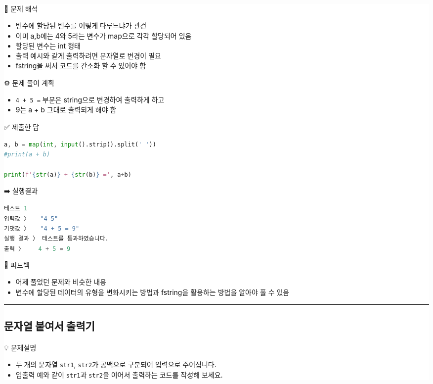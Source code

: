 
💭 문제 해석



- 변수에 할당된 변수를 어떻게 다루느냐가 관건
- 이미 a,b에는 4와 5라는 변수가 map으로 각각 할당되어 있음
- 할당된 변수는 int 형태
- 출력 예시와 같게 출력하려면 문자열로 변경이 필요
- fstring을 써서 코드를 간소화 할 수 있어야 함


⚙ 문제 풀이 계획



- `4 + 5 =` 부분은 string으로 변경하여 출력하게 하고
- 9는 a + b 그대로 출력되게 해야  함


✅ 제출한 답



```python
a, b = map(int, input().strip().split(' '))
#print(a + b)

print(f'{str(a)} + {str(b)} =', a+b)
```


➡️ 실행결과



```python
테스트 1
입력값 〉	"4 5"
기댓값 〉	"4 + 5 = 9"
실행 결과 〉	테스트를 통과하였습니다.
출력 〉	4 + 5 = 9
```


🤔 피드백



- 어제 풀었던 문제와 비슷한 내용
- 변수에 할당된 데이터의 유형을 변화시키는 방법과 fstring을 활용하는 방법을 알아야 풀 수 있음

---


## 문자열 붙여서 출력기


💡 문제설명



- 두 개의 문자열 `str1`, `str2`가 공백으로 구분되어 입력으로 주어집니다.
- 입출력 예와 같이 `str1`과 `str2`을 이어서 출력하는 코드를 작성해 보세요.
